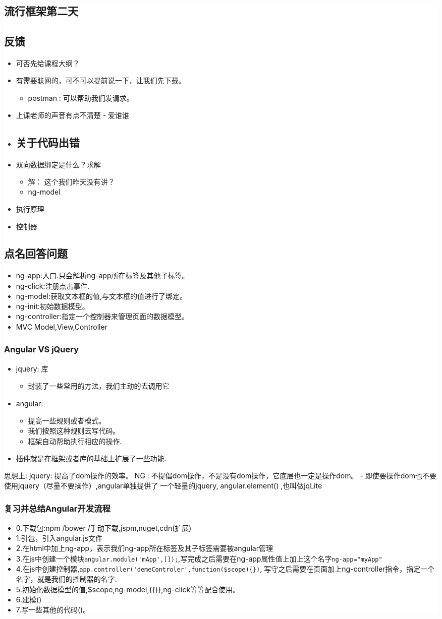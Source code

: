 ## 流行框架第二天

## 反馈
  - 可否先给课程大纲？ 
  
  - 有需要联网的，可不可以提前说一下，让我们先下载。
    + postman : 可以帮助我们发请求。
 
  - 上课老师的声音有点不清楚 - 爱谁谁

  - 关于代码出错
    -  

  - 双向数据绑定是什么？求解
    + 解： 这个我们昨天没有讲？
    + ng-model

  - 执行原理
  - 控制器


## 点名回答问题
  - ng-app:入口.只会解析ng-app所在标签及其他子标签。
  - ng-click:注册点击事件.
  - ng-model:获取文本框的值,与文本框的值进行了绑定。
  - ng-init:初始数据模型。
  - ng-controller:指定一个控制器来管理页面的数据模型。
  - MVC Model,View,Controller

### Angular VS jQuery
  - jquery: 库
      - 封装了一些常用的方法，我们主动的去调用它

  - angular:
      - 提高一些规则或者模式。
      - 我们按照这种规则去写代码。
      - 框架自动帮助执行相应的操作.

  - 插件就是在框架或者库的基础上扩展了一些功能.

  思想上:
    jquery: 提高了dom操作的效率。
    NG : 不提倡dom操作，不是没有dom操作，它底层也一定是操作dom。
      - 即使要操作dom也不要使用jquery（尽量不要操作）,angular单独提供了
      一个轻量的jquery, angular.element() ,也叫做jqLite
  
 
### 复习并总结Angular开发流程

  - 0.下载包:npm /bower /手动下载,jspm,nuget,cdn(扩展)
  - 1.引包，引入angular.js文件
  - 2.在html中加上ng-app，表示我们ng-app所在标签及其子标签需要被angular管理
  - 3.在js中创建一个模块`angular.module('mApp',[]);`,写完成之后需要在ng-app属性值上加上这个名字`ng-app="myApp"`
  - 4.在js中创建控制器,`app.controller('demeControler',function($scope){})`,
   写守之后需要在页面加上ng-controller指令，指定一个名字，就是我们的控制器的名字.
  - 5.初始化数据模型的值,$scope,ng-model,{{}},ng-click等等配合使用。
  - 6.建模()
  - 7.写一些其他的代码()。
